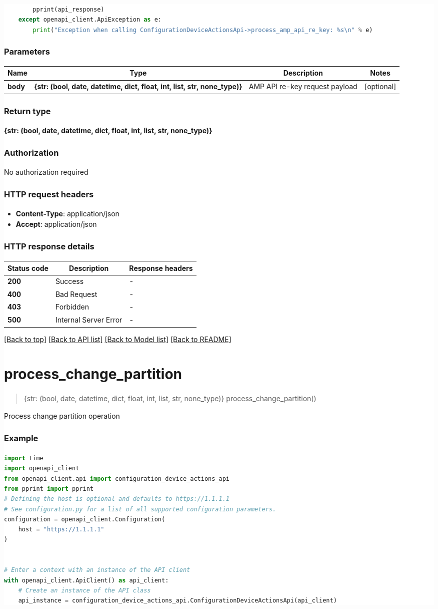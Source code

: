```python
        pprint(api_response)
    except openapi_client.ApiException as e:
        print("Exception when calling ConfigurationDeviceActionsApi->process_amp_api_re_key: %s\n" % e)
```


### Parameters

Name | Type | Description  | Notes
------------- | ------------- | ------------- | -------------
 **body** | **{str: (bool, date, datetime, dict, float, int, list, str, none_type)}**| AMP API re-key request payload | [optional]

### Return type

**{str: (bool, date, datetime, dict, float, int, list, str, none_type)}**

### Authorization

No authorization required

### HTTP request headers

 - **Content-Type**: application/json
 - **Accept**: application/json


### HTTP response details

| Status code | Description | Response headers |
|-------------|-------------|------------------|
**200** | Success |  -  |
**400** | Bad Request |  -  |
**403** | Forbidden |  -  |
**500** | Internal Server Error |  -  |

[[Back to top]](#) [[Back to API list]](../README.md#documentation-for-api-endpoints) [[Back to Model list]](../README.md#documentation-for-models) [[Back to README]](../README.md)

# **process_change_partition**
> {str: (bool, date, datetime, dict, float, int, list, str, none_type)} process_change_partition()



Process change partition operation

### Example


```python
import time
import openapi_client
from openapi_client.api import configuration_device_actions_api
from pprint import pprint
# Defining the host is optional and defaults to https://1.1.1.1
# See configuration.py for a list of all supported configuration parameters.
configuration = openapi_client.Configuration(
    host = "https://1.1.1.1"
)


# Enter a context with an instance of the API client
with openapi_client.ApiClient() as api_client:
    # Create an instance of the API class
    api_instance = configuration_device_actions_api.ConfigurationDeviceActionsApi(api_client)
```